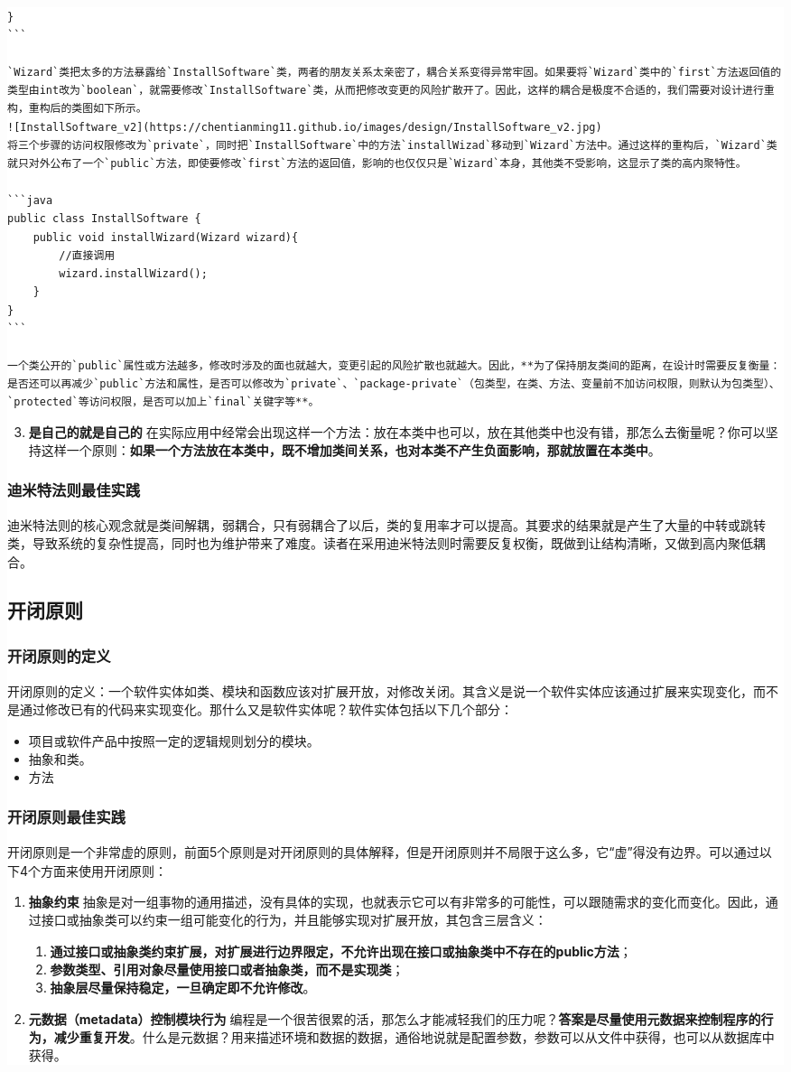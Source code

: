     }
    ```

    `Wizard`类把太多的方法暴露给`InstallSoftware`类，两者的朋友关系太亲密了，耦合关系变得异常牢固。如果要将`Wizard`类中的`first`方法返回值的类型由int改为`boolean`，就需要修改`InstallSoftware`类，从而把修改变更的风险扩散开了。因此，这样的耦合是极度不合适的，我们需要对设计进行重构，重构后的类图如下所示。
    ![InstallSoftware_v2](https://chentianming11.github.io/images/design/InstallSoftware_v2.jpg)
    将三个步骤的访问权限修改为`private`，同时把`InstallSoftware`中的方法`installWizad`移动到`Wizard`方法中。通过这样的重构后，`Wizard`类就只对外公布了一个`public`方法，即使要修改`first`方法的返回值，影响的也仅仅只是`Wizard`本身，其他类不受影响，这显示了类的高内聚特性。

    ```java
    public class InstallSoftware {     
        public void installWizard(Wizard wizard){             
            //直接调用             
            wizard.installWizard();     
        }
    }
    ```

    一个类公开的`public`属性或方法越多，修改时涉及的面也就越大，变更引起的风险扩散也就越大。因此，**为了保持朋友类间的距离，在设计时需要反复衡量：是否还可以再减少`public`方法和属性，是否可以修改为`private`、`package-private`（包类型，在类、方法、变量前不加访问权限，则默认为包类型）、`protected`等访问权限，是否可以加上`final`关键字等**。

3. **是自己的就是自己的**
    在实际应用中经常会出现这样一个方法：放在本类中也可以，放在其他类中也没有错，那怎么去衡量呢？你可以坚持这样一个原则：**如果一个方法放在本类中，既不增加类间关系，也对本类不产生负面影响，那就放置在本类中**。

### 迪米特法则最佳实践

迪米特法则的核心观念就是类间解耦，弱耦合，只有弱耦合了以后，类的复用率才可以提高。其要求的结果就是产生了大量的中转或跳转类，导致系统的复杂性提高，同时也为维护带来了难度。读者在采用迪米特法则时需要反复权衡，既做到让结构清晰，又做到高内聚低耦合。

## 开闭原则

### 开闭原则的定义

开闭原则的定义：一个软件实体如类、模块和函数应该对扩展开放，对修改关闭。其含义是说一个软件实体应该通过扩展来实现变化，而不是通过修改已有的代码来实现变化。那什么又是软件实体呢？软件实体包括以下几个部分：

- 项目或软件产品中按照一定的逻辑规则划分的模块。
- 抽象和类。
- 方法

### 开闭原则最佳实践

开闭原则是一个非常虚的原则，前面5个原则是对开闭原则的具体解释，但是开闭原则并不局限于这么多，它“虚”得没有边界。可以通过以下4个方面来使用开闭原则：

1. **抽象约束**
    抽象是对一组事物的通用描述，没有具体的实现，也就表示它可以有非常多的可能性，可以跟随需求的变化而变化。因此，通过接口或抽象类可以约束一组可能变化的行为，并且能够实现对扩展开放，其包含三层含义：
    1. **通过接口或抽象类约束扩展，对扩展进行边界限定，不允许出现在接口或抽象类中不存在的public方法**；
    2. **参数类型、引用对象尽量使用接口或者抽象类，而不是实现类**；
    3. **抽象层尽量保持稳定，一旦确定即不允许修改**。

2. **元数据（metadata）控制模块行为**
   编程是一个很苦很累的活，那怎么才能减轻我们的压力呢？**答案是尽量使用元数据来控制程序的行为，减少重复开发**。什么是元数据？用来描述环境和数据的数据，通俗地说就是配置参数，参数可以从文件中获得，也可以从数据库中获得。
